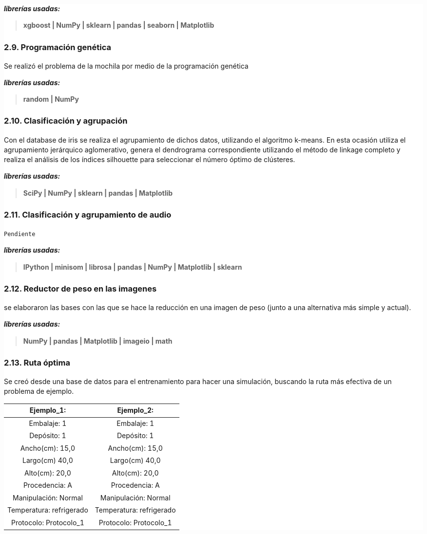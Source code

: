 ***librerías usadas:***
> **xgboost | NumPy | sklearn | pandas | seaborn | Matplotlib**

### 2.9. Programación genética

Se realizó el problema de la mochila por medio de la programación genética

***librerías usadas:***
> **random | NumPy**

### 2.10. Clasificación y agrupación

Con el database de iris se realiza el agrupamiento de dichos datos, utilizando el algoritmo k-means. En esta ocasión utiliza el agrupamiento jerárquico aglomerativo, genera el dendrograma correspondiente utilizando el método de linkage completo y realiza el análisis de los índices silhouette para seleccionar el número óptimo de clústeres.

***librerías usadas:***
> **SciPy | NumPy | sklearn | pandas | Matplotlib**

### 2.11. Clasificación  y agrupamiento de audio

    Pendiente

***librerías usadas:***
> **IPython | minisom | librosa | pandas | NumPy | Matplotlib | sklearn**

### 2.12. Reductor  de peso en las imagenes

se elaboraron las bases con las que se hace la reducción en una imagen de peso (junto a una alternativa más simple y actual).

***librerías usadas:***
> **NumPy | pandas | Matplotlib | imageio | math**

### 2.13. Ruta óptima

Se creó desde una base de datos para el entrenamiento para hacer una simulación, buscando la ruta más efectiva de un problema de ejemplo.

|  Ejemplo_1:               |      Ejemplo_2:         |
|:-------------------------:|:-----------------------:|
|Embalaje: 1                |Embalaje: 1              |
|Depósito: 1                |Depósito: 1              |
|Ancho(cm): 15,0            |Ancho(cm): 15,0          |
|Largo(cm) 40,0             |Largo(cm) 40,0           |
|Alto(cm): 20,0             |Alto(cm): 20,0           |
|Procedencia: A             |Procedencia: A           |
|Manipulación: Normal       |Manipulación: Normal     |
|Temperatura: refrigerado   |Temperatura: refrigerado |
|Protocolo: Protocolo_1     |Protocolo: Protocolo_1   |
